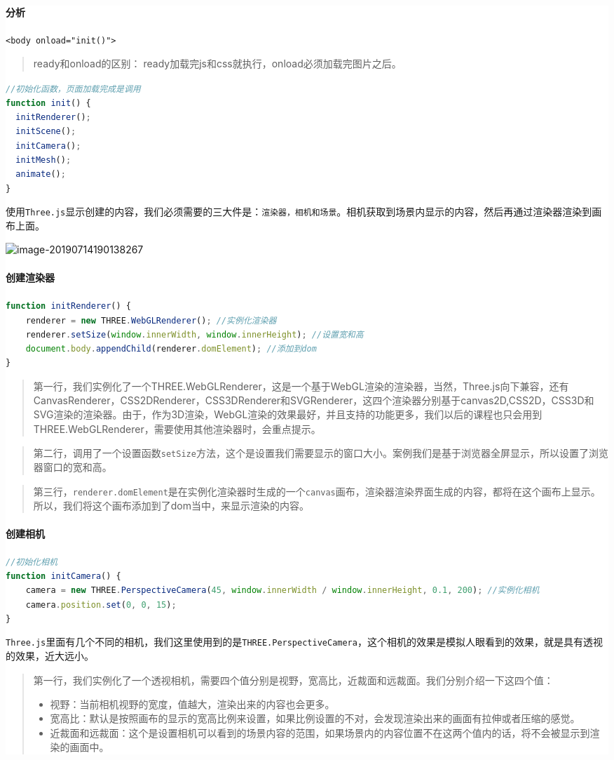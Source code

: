 #### 分析

```
<body onload="init()">
```

> ready和onload的区别： ready加载完js和css就执行，onload必须加载完图片之后。

```js
//初始化函数，页面加载完成是调用
function init() {
  initRenderer();
  initScene();
  initCamera();
  initMesh();
  animate();
}
```

使用`Three.js`显示创建的内容，我们必须需要的三大件是：`渲染器，相机和场景`。相机获取到场景内显示的内容，然后再通过渲染器渲染到画布上面。

![image-20190714190138267](https://s2.loli.net/2022/07/02/TzZ4RaeXDnihBwS.png)

#### 创建渲染器

```js
function initRenderer() {
    renderer = new THREE.WebGLRenderer(); //实例化渲染器
    renderer.setSize(window.innerWidth, window.innerHeight); //设置宽和高
    document.body.appendChild(renderer.domElement); //添加到dom
}
```

>  第一行，我们实例化了一个THREE.WebGLRenderer，这是一个基于WebGL渲染的渲染器，当然，Three.js向下兼容，还有CanvasRenderer，CSS2DRenderer，CSS3DRenderer和SVGRenderer，这四个渲染器分别基于canvas2D,CSS2D，CSS3D和SVG渲染的渲染器。由于，作为3D渲染，WebGL渲染的效果最好，并且支持的功能更多，我们以后的课程也只会用到THREE.WebGLRenderer，需要使用其他渲染器时，会重点提示。

> 第二行，调用了一个设置函数`setSize`方法，这个是设置我们需要显示的窗口大小。案例我们是基于浏览器全屏显示，所以设置了浏览器窗口的宽和高。

> 第三行，`renderer.domElement`是在实例化渲染器时生成的一个`canvas`画布，渲染器渲染界面生成的内容，都将在这个画布上显示。所以，我们将这个画布添加到了dom当中，来显示渲染的内容。

#### 创建相机

```js
//初始化相机
function initCamera() {
    camera = new THREE.PerspectiveCamera(45, window.innerWidth / window.innerHeight, 0.1, 200); //实例化相机
    camera.position.set(0, 0, 15);
}
```

`Three.js`里面有几个不同的相机，我们这里使用到的是`THREE.PerspectiveCamera`，这个相机的效果是模拟人眼看到的效果，就是具有透视的效果，近大远小。

> 第一行，我们实例化了一个透视相机，需要四个值分别是视野，宽高比，近裁面和远裁面。我们分别介绍一下这四个值：
>
> - 视野：当前相机视野的宽度，值越大，渲染出来的内容也会更多。
> - 宽高比：默认是按照画布的显示的宽高比例来设置，如果比例设置的不对，会发现渲染出来的画面有拉伸或者压缩的感觉。
> - 近裁面和远裁面：这个是设置相机可以看到的场景内容的范围，如果场景内的内容位置不在这两个值内的话，将不会被显示到渲染的画面中。
